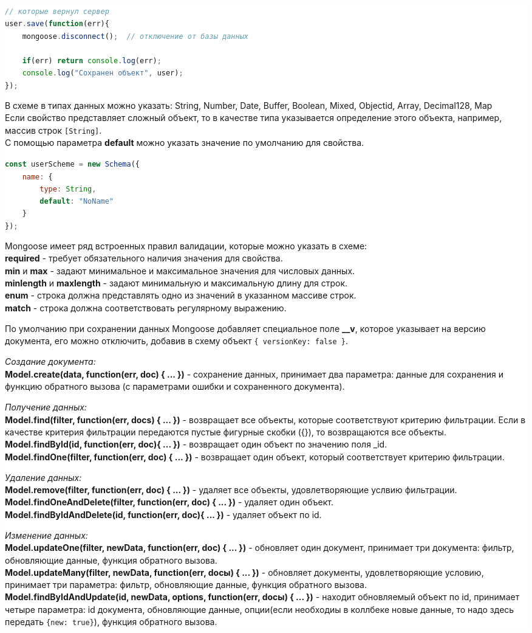 ```javascript
// которые вернул сервер
user.save(function(err){
    mongoose.disconnect();  // отключение от базы данных
      
    if(err) return console.log(err);
    console.log("Сохранен объект", user);
});
```

В схеме в типах данных можно указать:
String, Number, Date, Buffer, Boolean, Mixed, Objectid, Array, Decimal128, Map  
Если свойство представляет сложный объект, то в качестве типа указывается определение этого объекта, например, массив строк ```[String]```.  
С помощью параметра **default** можно указать значение по умолчанию для свойства.  
```javascript
const userScheme = new Schema({
    name: {
        type: String,
        default: "NoName"
    }
});
```
Mongoose имеет ряд встроенных правил валидации, которые можно указать в схеме:  
**required** - требует обязательного наличия значения для свойства.  
**min** и **max** - задают минимальное и максимальное значения для числовых данных.  
**minlength** и **maxlength** - задают минимальную и максимальную длину для строк.  
**enum** - строка должна представлять одно из значений в указанном массиве строк.  
**match** - строка должна соответствовать регулярному выражению.  

По умолчанию при сохранении данных Mongoose добавляет специальное поле **__v**, которое указывает на версию документа, его можно отключить, добавив в схему объект ```{ versionKey: false }```.  

*Создание документа:*  
**Model.create(data, function(err, doc) { ... })** - сохранение данных, принимает два параметра: данные для сохранения и функцию обратного вызова (с параметрами ошибки и сохраненного документа).  

*Получение данных:*  
**Model.find(filter, function(err, docs) { ... })** - возвращает все объекты, которые соответствуют критерию фильтрации. Если в качестве критерия фильтрации передаются пустые фигурные скобки ({}), то возвращаются все объекты.    
**Model.findById(id, function(err, doc){ ... })** - возвращает один объект по значению поля _id.  
**Model.findOne(filter, function(err, doc) { ... })** - возвращает один объект, который соответствует критерию фильтрации.  

*Удаление данных:*  
**Model.remove(filter, function(err, doc) { ... })** - удаляет все объекты, удовлетворяющие услвию фильтрации.  
**Model.findOneAndDelete(filter, function(err, doc) { ... })** - удаляет один объект.  
**Model.findByIdAndDelete(id, function(err, doc){ ... })** - удаляет объект по id.  

*Изменение данных:*  
**Model.updateOne(filter, newData, function(err, doc) { ... })** - обновляет один документ, принимает три документа: фильтр, обновляющие данные, функция обратного вызова.  
**Model.updateMany(filter, newData, function(err, docы) { ... })** - обновляет документы, удовлетворяющие условию, принимает три параметра: фильтр, обновляющие данные, функция обратного вызова.  
**Model.findByIdAndUpdate(id, newData, options, function(err, docы) { ... })** - находит обновляемый объект по id, принимает четыре параметра: id документа, обновляющие данные, опции(если необходиы в коллбеке новые данные, то надо здесь передать ```{new: true}```), функция обратного вызова.  
